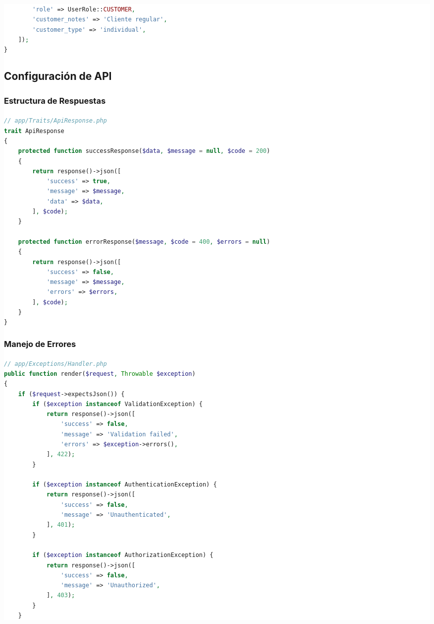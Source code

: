 ```php
        'role' => UserRole::CUSTOMER,
        'customer_notes' => 'Cliente regular',
        'customer_type' => 'individual',
    ]);
}
```

## Configuración de API

### Estructura de Respuestas
```php
// app/Traits/ApiResponse.php
trait ApiResponse
{
    protected function successResponse($data, $message = null, $code = 200)
    {
        return response()->json([
            'success' => true,
            'message' => $message,
            'data' => $data,
        ], $code);
    }
    
    protected function errorResponse($message, $code = 400, $errors = null)
    {
        return response()->json([
            'success' => false,
            'message' => $message,
            'errors' => $errors,
        ], $code);
    }
}
```

### Manejo de Errores
```php
// app/Exceptions/Handler.php
public function render($request, Throwable $exception)
{
    if ($request->expectsJson()) {
        if ($exception instanceof ValidationException) {
            return response()->json([
                'success' => false,
                'message' => 'Validation failed',
                'errors' => $exception->errors(),
            ], 422);
        }
        
        if ($exception instanceof AuthenticationException) {
            return response()->json([
                'success' => false,
                'message' => 'Unauthenticated',
            ], 401);
        }
        
        if ($exception instanceof AuthorizationException) {
            return response()->json([
                'success' => false,
                'message' => 'Unauthorized',
            ], 403);
        }
    }
```
